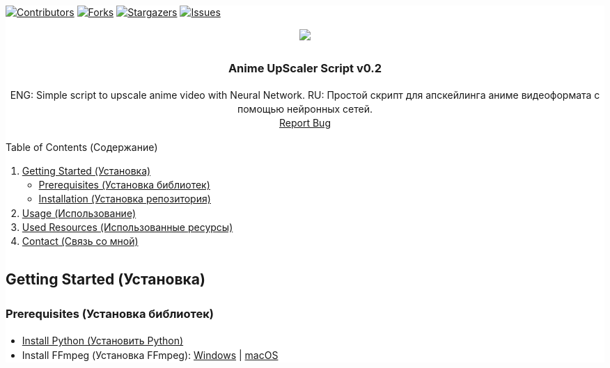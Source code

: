 


<a name="readme-top"></a>






<p id="readme-top"></p>

[![Contributors][contributors-shield]][contributors-url]
[![Forks][forks-shield]][forks-url]
[![Stargazers][stars-shield]][stars-url]
[![Issues][issues-shield]][issues-url]

<div align="center">
<img style="width: 100%;" src="https://abrakadabra.fun/uploads/posts/2021-12/1640384467_16-abrakadabra-fun-p-banner-profilya-anime-18.jpg"/>
<h3 align="center">Anime UpScaler Script v0.2</h3>

  <p align="center">
    ENG: Simple script to upscale anime video with Neural Network.
    RU: Простой скрипт для апскейлинга аниме видеоформата с помощью нейронных сетей.
    <br />
    <a href="https://github.com/nmequalmn/anime-upscaler/issues">Report Bug</a>
  </p>
</div>




  <summary>Table of Contents (Содержание)</summary>
  <ol>
    <li>
      <a href="#getting-started">Getting Started (Установка)</a>
      <ul>
        <li><a href="#prerequisites">Prerequisites (Установка библиотек)</a></li>
        <li><a href="#installation">Installation (Установка репозитория)</a></li>
      </ul>
    </li>
    <li><a href="#usage">Usage (Использование)</a></li>
    <li><a href="#res">Used Resources (Использованные ресурсы)</a></li>
    <li><a href="#contact">Contact (Связь со мной)</a></li>
  </ol>



<p id="getting-started"> </p>

## Getting Started (Установка)

### Prerequisites (Установка библиотек)
<p id="prerequisites"> </p>

* <a href="https://www.python.org/downloads/">Install Python (Установить Python)</a>
* Install FFmpeg (Установка FFmpeg): 
<a href="https://www.geeksforgeeks.org/how-to-install-ffmpeg-on-windows/">Windows</a> | <a href="http://jollejolles.com/install-ffmpeg-on-mac-os-x/">macOS</a>


[contributors-shield]: https://img.shields.io/github/contributors/nmequalmn/anime-upscaler.svg?style=for-the-badge
[contributors-url]: https://github.com/nmequalmn/anime-upscaler/graphs/contributors
[forks-shield]: https://img.shields.io/github/forks/nmequalmn/anime-upscaler.svg?style=for-the-badge
[forks-url]: https://github.com/nmequalmn/anime-upscaler/network/members
[stars-shield]: https://img.shields.io/github/stars/nmequalmn/anime-upscaler.svg?style=for-the-badge
[stars-url]: https://github.com/nmequalmn/anime-upscaler/stargazers
[issues-shield]: https://img.shields.io/github/issues/nmequalmn/anime-upscaler.svg?style=for-the-badge
[issues-url]: https://github.com/nmequalmn/anime-upscaler/issues
[license-shield]: https://img.shields.io/github/license/nmequalmn/anime-upscaler.svg?style=for-the-badge
[license-url]: https://github.com/nmequalmn/anime-upscaler/blob/master/LICENSE.txt
[linkedin-shield]: https://img.shields.io/badge/-LinkedIn-black.svg?style=for-the-badge&logo=linkedin&colorB=555
[linkedin-url]: https://linkedin.com/in/linkedin_username
[product-screenshot]: images/screenshot.png
[Next.js]: https://img.shields.io/badge/next.js-000000?style=for-the-badge&logo=nextdotjs&logoColor=white
[Next-url]: https://nextjs.org/
[React.js]: https://img.shields.io/badge/React-20232A?style=for-the-badge&logo=react&logoColor=61DAFB
[React-url]: https://reactjs.org/
[Vue.js]: https://img.shields.io/badge/Vue.js-35495E?style=for-the-badge&logo=vuedotjs&logoColor=4FC08D
[Vue-url]: https://vuejs.org/
[Angular.io]: https://img.shields.io/badge/Angular-DD0031?style=for-the-badge&logo=angular&logoColor=white
[Angular-url]: https://angular.io/
[Svelte.dev]: https://img.shields.io/badge/Svelte-4A4A55?style=for-the-badge&logo=svelte&logoColor=FF3E00
[Svelte-url]: https://svelte.dev/
[Laravel.com]: https://img.shields.io/badge/Laravel-FF2D20?style=for-the-badge&logo=laravel&logoColor=white
[Laravel-url]: https://laravel.com
[Bootstrap.com]: https://img.shields.io/badge/Bootstrap-563D7C?style=for-the-badge&logo=bootstrap&logoColor=white
[Bootstrap-url]: https://getbootstrap.com
[JQuery.com]: https://img.shields.io/badge/jQuery-0769AD?style=for-the-badge&logo=jquery&logoColor=white
[JQuery-url]: https://jquery.com 
